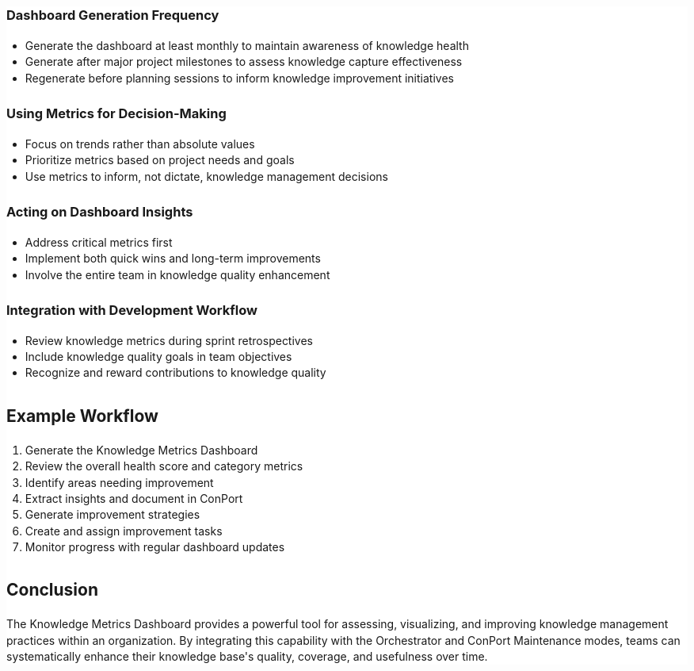 ### Dashboard Generation Frequency

- Generate the dashboard at least monthly to maintain awareness of knowledge health
- Generate after major project milestones to assess knowledge capture effectiveness
- Regenerate before planning sessions to inform knowledge improvement initiatives

### Using Metrics for Decision-Making

- Focus on trends rather than absolute values
- Prioritize metrics based on project needs and goals
- Use metrics to inform, not dictate, knowledge management decisions

### Acting on Dashboard Insights

- Address critical metrics first
- Implement both quick wins and long-term improvements
- Involve the entire team in knowledge quality enhancement

### Integration with Development Workflow

- Review knowledge metrics during sprint retrospectives
- Include knowledge quality goals in team objectives
- Recognize and reward contributions to knowledge quality

## Example Workflow

1. Generate the Knowledge Metrics Dashboard
2. Review the overall health score and category metrics
3. Identify areas needing improvement
4. Extract insights and document in ConPort
5. Generate improvement strategies
6. Create and assign improvement tasks
7. Monitor progress with regular dashboard updates

## Conclusion

The Knowledge Metrics Dashboard provides a powerful tool for assessing, visualizing, and improving knowledge management practices within an organization. By integrating this capability with the Orchestrator and ConPort Maintenance modes, teams can systematically enhance their knowledge base's quality, coverage, and usefulness over time.